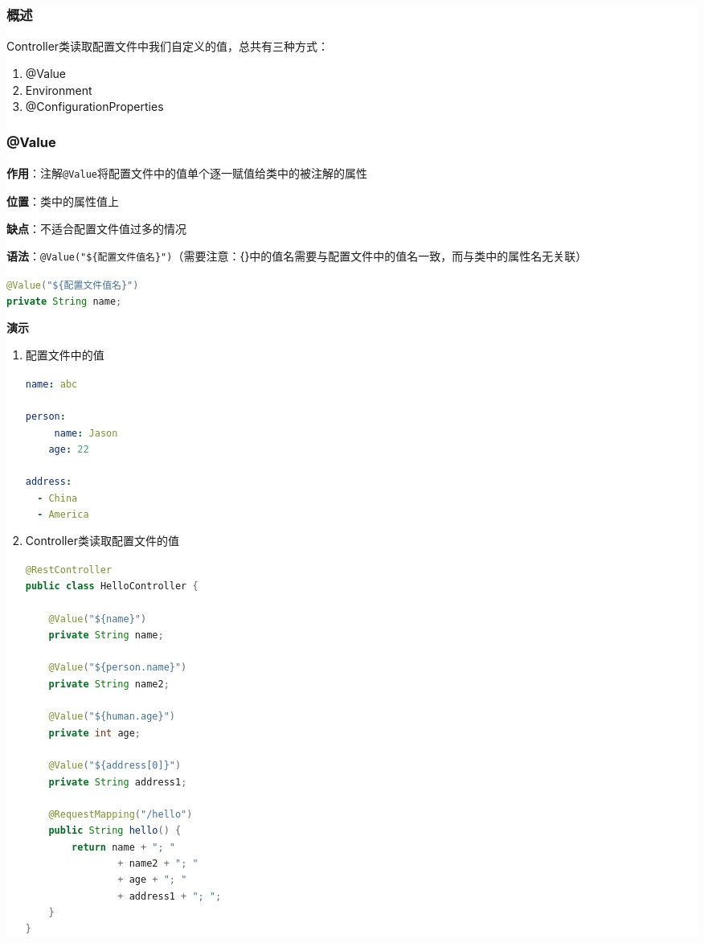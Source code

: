 ### 概述

Controller类读取配置文件中我们自定义的值，总共有三种方式：

1. @Value
2. Environment
3. @ConfigurationProperties

### @Value

**作用**：注解`@Value`将配置文件中的值单个逐一赋值给类中的被注解的属性

**位置**：类中的属性值上

**缺点**：不适合配置文件值过多的情况

**语法**：`@Value("${配置文件值名}")`（需要注意：{}中的值名需要与配置文件中的值名一致，而与类中的属性名无关联）

```java
@Value("${配置文件值名}")
private String name;
```

**演示**

1. 配置文件中的值

   ```yaml
   name: abc
   
   person:
   		name: Jason
       age: 22
       
   address:
     - China
     - America
   ```

2. Controller类读取配置文件的值

   ```java
   @RestController
   public class HelloController {
   
       @Value("${name}")
       private String name;
   
       @Value("${person.name}")
       private String name2;
   
       @Value("${human.age}")
       private int age;
   
       @Value("${address[0]}")
       private String address1;
   
       @RequestMapping("/hello")
       public String hello() {
           return name + "; "
                   + name2 + "; "
                   + age + "; "
                   + address1 + "; ";
       }
   }
   ```

